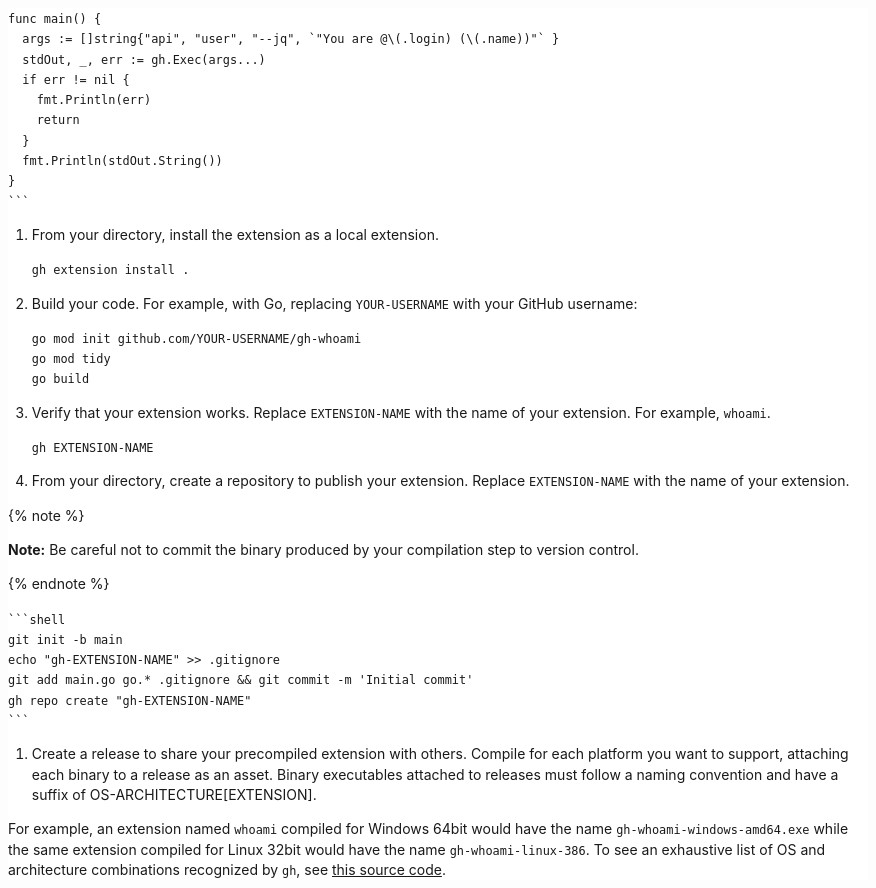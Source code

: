     func main() {
      args := []string{"api", "user", "--jq", `"You are @\(.login) (\(.name))"` }
      stdOut, _, err := gh.Exec(args...)
      if err != nil {
        fmt.Println(err)
        return
      }
      fmt.Println(stdOut.String())
    }
    ```

1. From your directory, install the extension as a local extension.

    ```shell
    gh extension install .
    ```

1. Build your code. For example, with Go, replacing `YOUR-USERNAME` with your GitHub username:

    ```shell
    go mod init github.com/YOUR-USERNAME/gh-whoami
    go mod tidy
    go build
    ```

1. Verify that your extension works. Replace `EXTENSION-NAME` with the name of your extension. For example, `whoami`.

    ```shell
    gh EXTENSION-NAME
    ```

1. From your directory, create a repository to publish your extension. Replace `EXTENSION-NAME` with the name of your extension.

  {% note %}

  **Note:** Be careful not to commit the binary produced by your compilation step to version control.

  {% endnote %}

    ```shell
    git init -b main
    echo "gh-EXTENSION-NAME" >> .gitignore
    git add main.go go.* .gitignore && git commit -m 'Initial commit'
    gh repo create "gh-EXTENSION-NAME"
    ```

1. Create a release to share your precompiled extension with others. Compile for each platform you want to support, attaching each binary to a release as an asset. Binary executables attached to releases must follow a naming convention and have a suffix of OS-ARCHITECTURE\[EXTENSION\].

  For example, an extension named `whoami` compiled for Windows 64bit would have the name `gh-whoami-windows-amd64.exe` while the same extension compiled for Linux 32bit would have the name `gh-whoami-linux-386`. To see an exhaustive list of OS and architecture combinations recognized by `gh`, see [this source code](https://github.com/cli/cli/blob/14f704fd0da58cc01413ee4ba16f13f27e33d15e/pkg/cmd/extension/manager.go#L696).
